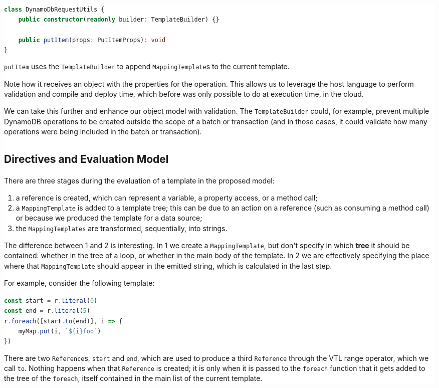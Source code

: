 ```ts
class DynamoDbRequestUtils {
    public constructor(readonly builder: TemplateBuilder) {}

    public putItem(props: PutItemProps): void
}
```

`putItem` uses the `TemplateBuilder` to append `MappingTemplate`s to the current
template.

Note how it receives an object with the properties for the operation. This
allows us to leverage the host language to perform validation and compile and
deploy time, which before was only possible to do at execution time, in the
cloud.

We can take this further and enhance our object model with validation. The
`TemplateBuilder` could, for example, prevent multiple DynamoDB operations to be
created outside the scope of a batch or transaction (and in those cases, it
could validate how many operations were being included in the batch or
transaction).

## Directives and Evaluation Model

There are three stages during the evaluation of a template in the proposed
model:

1) a reference is created, which can represent a variable, a property access,
   or a method call;
2) a `MappingTemplate` is added to a template tree;
   this can be due to an action on a reference (such as consuming a method
   call) or because we produced the template for a data source;
3) the `MappingTemplates` are transformed, sequentially, into strings.

The difference between 1 and 2 is interesting. In 1 we create a
`MappingTemplate`, but don't specify in which __tree__ it should be contained:
whether in the tree of a loop, or whether in the main body of the
template. In 2 we are effectively specifying the place where that
`MappingTemplate` should appear in the emitted string, which is calculated in
the last step.

For example, consider the following template:

```ts
const start = r.literal(0)
const end = r.literal(5)
r.foreach([start.to(end)], i => {
    myMap.put(i, `${i}foo`)
})
```

There are two `Reference`s, `start` and `end`, which are used to produce a third
`Reference` through the VTL range operator, which we call `to`. Nothing happens
when that `Reference` is created; it is only when it is passed to the `foreach`
function that it gets added to the tree of the `foreach`, itself contained in
the main list of the current template.
